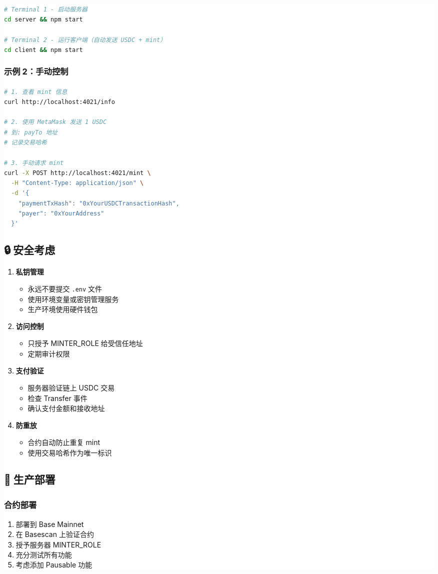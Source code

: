 ```bash
# Terminal 1 - 启动服务器
cd server && npm start

# Terminal 2 - 运行客户端（自动发送 USDC + mint）
cd client && npm start
```

### 示例 2：手动控制

```bash
# 1. 查看 mint 信息
curl http://localhost:4021/info

# 2. 使用 MetaMask 发送 1 USDC
# 到: payTo 地址
# 记录交易哈希

# 3. 手动请求 mint
curl -X POST http://localhost:4021/mint \
  -H "Content-Type: application/json" \
  -d '{
    "paymentTxHash": "0xYourUSDCTransactionHash",
    "payer": "0xYourAddress"
  }'
```

## 🔒 安全考虑

1. **私钥管理**
   - 永远不要提交 `.env` 文件
   - 使用环境变量或密钥管理服务
   - 生产环境使用硬件钱包

2. **访问控制**
   - 只授予 MINTER_ROLE 给受信任地址
   - 定期审计权限

3. **支付验证**
   - 服务器验证链上 USDC 交易
   - 检查 Transfer 事件
   - 确认支付金额和接收地址

4. **防重放**
   - 合约自动防止重复 mint
   - 使用交易哈希作为唯一标识

## 🚀 生产部署

### 合约部署

1. 部署到 Base Mainnet
2. 在 Basescan 上验证合约
3. 授予服务器 MINTER_ROLE
4. 充分测试所有功能
5. 考虑添加 Pausable 功能
